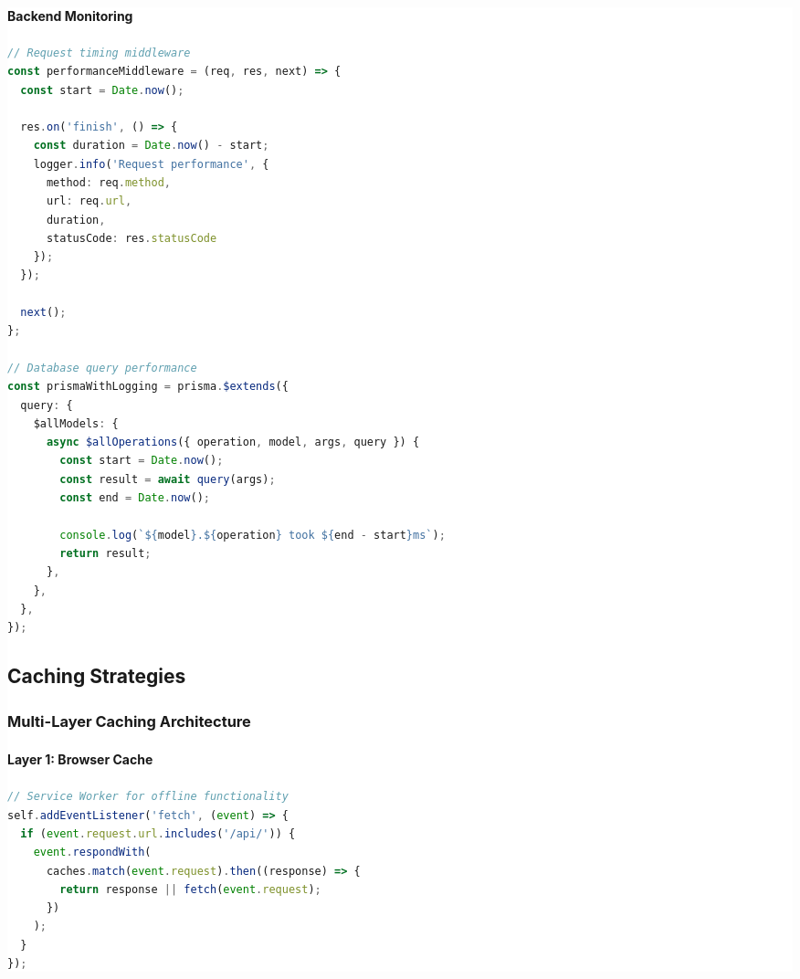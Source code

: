 #### Backend Monitoring
```typescript
// Request timing middleware
const performanceMiddleware = (req, res, next) => {
  const start = Date.now();
  
  res.on('finish', () => {
    const duration = Date.now() - start;
    logger.info('Request performance', {
      method: req.method,
      url: req.url,
      duration,
      statusCode: res.statusCode
    });
  });
  
  next();
};

// Database query performance
const prismaWithLogging = prisma.$extends({
  query: {
    $allModels: {
      async $allOperations({ operation, model, args, query }) {
        const start = Date.now();
        const result = await query(args);
        const end = Date.now();
        
        console.log(`${model}.${operation} took ${end - start}ms`);
        return result;
      },
    },
  },
});
```

## Caching Strategies

### Multi-Layer Caching Architecture

#### Layer 1: Browser Cache
```typescript
// Service Worker for offline functionality
self.addEventListener('fetch', (event) => {
  if (event.request.url.includes('/api/')) {
    event.respondWith(
      caches.match(event.request).then((response) => {
        return response || fetch(event.request);
      })
    );
  }
});
```
